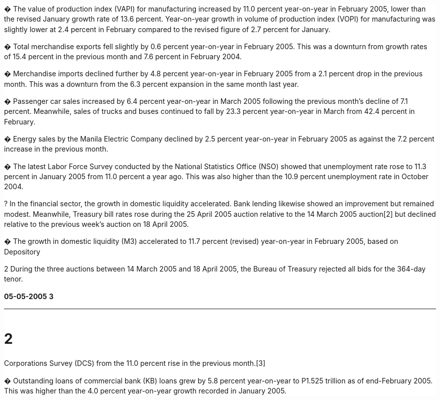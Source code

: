 � The value of production index (VAPI) for manufacturing increased by
11.0 percent year-on-year in February 2005, lower than the revised
January growth rate of 13.6 percent. Year-on-year growth in volume of
production index (VOPI) for manufacturing was slightly lower at 2.4
percent in February compared to the revised figure of 2.7 percent for
January.

� Total merchandise exports fell slightly by 0.6 percent year-on-year in
February 2005. This was a downturn from growth rates of 15.4
percent in the previous month and 7.6 percent in February 2004.

� Merchandise imports declined further by 4.8 percent year-on-year in
February 2005 from a 2.1 percent drop in the previous month. This
was a downturn from the 6.3 percent expansion in the same month
last year.

� Passenger car sales increased by 6.4 percent year-on-year in March
2005 following the previous month’s decline of 7.1 percent.
Meanwhile, sales of trucks and buses continued to fall by 23.3 percent
year-on-year in March from 42.4 percent in February.

� Energy sales by the Manila Electric Company declined by 2.5 percent
year-on-year in February 2005 as against the 7.2 percent increase in
the previous month.

� The latest Labor Force Survey conducted by the National Statistics
Office (NSO) showed that unemployment rate rose to 11.3 percent in
January 2005 from 11.0 percent a year ago. This was also higher than
the 10.9 percent unemployment rate in October 2004.

? In the financial sector, the growth in domestic liquidity accelerated. Bank
lending likewise showed an improvement but remained modest.
Meanwhile, Treasury bill rates rose during the 25 April 2005 auction
relative to the 14 March 2005 auction[2] but declined relative to the previous
week’s auction on 18 April 2005.

� The growth in domestic liquidity (M3) accelerated to 11.7 percent
(revised) year-on-year in February 2005, based on Depository

2 During the three auctions between 14 March 2005 and 18 April 2005, the Bureau of Treasury rejected all
bids for the 364-day tenor.

**05-05-2005** **3**


-----

# 2


Corporations Survey (DCS) from the 11.0 percent rise in the previous
month.[3]

� Outstanding loans of commercial bank (KB) loans grew by 5.8 percent
year-on-year to P1.525 trillion as of end-February 2005. This was
higher than the 4.0 percent year-on-year growth recorded in January
2005.
